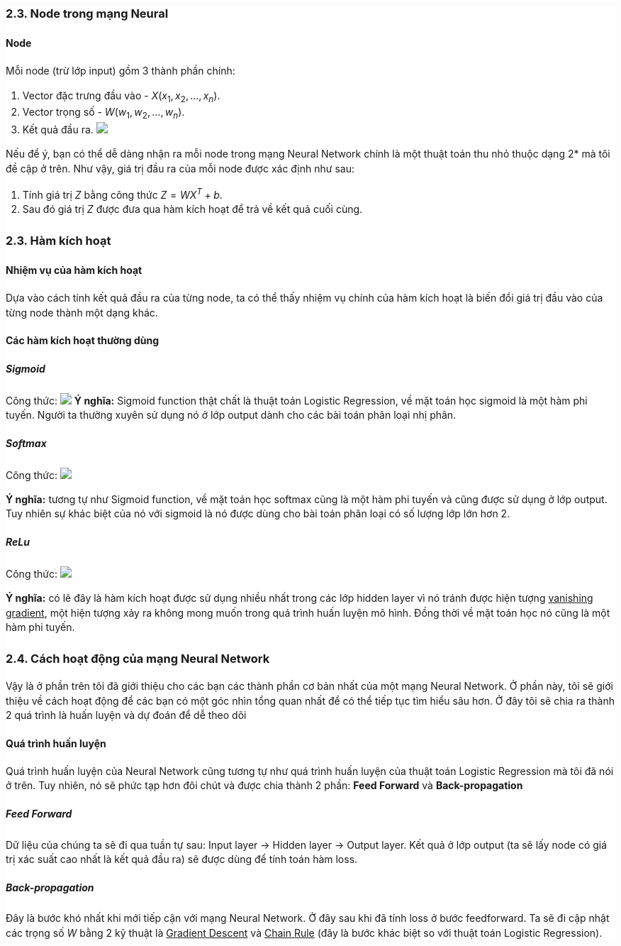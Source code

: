 ### 2.3. Node trong mạng Neural
#### Node
Mỗi node (trừ lớp input) gồm 3 thành phần chính:
1. Vector đặc trưng đầu vào - $X (x_1, x_2, ..., x_n)$.
2. Vector trọng số - $W(w_1, w_2, ..., w_n)$.
3. Kết quả đầu ra.
![](https://i.imgur.com/rogpihh.png)

Nếu để ý, bạn có thể dễ dàng nhận ra mỗi node trong mạng Neural Network chính là một thuật toán thu nhỏ thuộc dạng 2* mà tôi đề cập ở trên. Như vậy, giá trị đầu ra của mỗi node được xác định như sau:
1. Tính giá trị $Z$ bằng công thức $Z = WX^T + b$. 
2. Sau đó giá trị $Z$ được đưa qua hàm kích hoạt để trả về kết quả cuối cùng. 

### 2.3. Hàm kích hoạt
#### Nhiệm vụ của hàm kích hoạt
Dựa vào cách tính kết quả đầu ra của từng node, ta có thể thấy nhiệm vụ chính của hàm kích hoạt là biến đổi giá trị đầu vào của từng node thành một dạng khác.
#### Các hàm kích hoạt thường dùng
##### Sigmoid
Công thức:
<img src="https://www.gstatic.com/education/formulas2/397133473/en/sigmoid_function.svg" width="250px">
**Ý nghĩa:** Sigmoid function thật chất là thuật toán Logistic Regression, về mặt toán học sigmoid là một hàm phi tuyến. Người ta thường xuyên sử dụng nó ở lớp output dành cho các bài toán phân loại nhị phân.
##### Softmax
Công thức:
<img src="https://www.gstatic.com/education/formulas2/397133473/en/softmax_function.svg" width="250px">

**Ý nghĩa:** tương tự như Sigmoid function, về mặt toán học softmax cũng là một hàm phi tuyến và cũng được sử dụng ở lớp output. Tuy nhiên sự khác biệt của nó với sigmoid là nó được dùng cho bài toán phân loại có số lượng lớp lớn hơn 2.
##### ReLu
Công thức:
<img src="https://i.imgur.com/z98gBY1.png" width="450px">

**Ý nghĩa:** có lẽ đây là hàm kích hoạt được sử dụng nhiều nhất trong các lớp hidden layer vì nó tránh được hiện tượng [vanishing gradient](https://en.wikipedia.org/wiki/Vanishing_gradient_problem), một hiện tượng xảy ra không mong muốn trong quá trình huấn luyện mô hình. Đồng thời về mặt toán học nó cũng là một hàm phi tuyến.

### 2.4. Cách hoạt động của mạng Neural Network
Vậy là ở phần trên tôi đã giới thiệu cho các bạn các thành phần cơ bản nhất của một mạng Neural Network. Ở phần này, tôi sẽ giới thiệu về cách hoạt động để các bạn có một góc nhìn tổng quan nhất để có thể tiếp tục tìm hiểu sâu hơn. Ở đây tôi sẽ chia ra thành 2 quá trình là huấn luyện và dự đoán để dễ theo dõi
#### Quá trình huấn luyện
Quá trình huấn luyện của Neural Network cũng tương tự như quá trình huấn luyện của thuật toán Logistic Regression mà tôi đã nói ở trên. Tuy nhiên, nó sẽ phức tạp hơn đôi chút và được chia thành 2 phần: **Feed Forward** và **Back-propagation**
##### Feed Forward
Dữ liệu của chúng ta sẽ đi qua tuần tự sau: Input layer $\rightarrow$ Hidden layer $\rightarrow$ Output layer. Kết quả ở lớp output (ta sẽ lấy node có giá trị xác suất cao nhất là kết quả đầu ra) sẽ được dùng để tính toán hàm loss.
##### Back-propagation
Đây là bước khó nhất khi mới tiếp cận với mạng Neural Network. Ở đây sau khi đã tính loss ở bước feedforward. Ta sẽ đi cập nhật các trọng số $W$ bằng 2 kỹ thuật là [Gradient Descent](https://en.wikipedia.org/wiki/Gradient_descent) và [Chain Rule](https://en.wikipedia.org/wiki/Chain_rule) (đây là bước khác biệt so với thuật toán Logistic Regression).